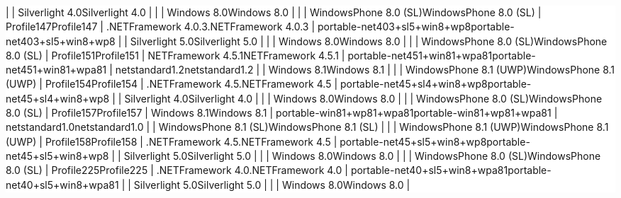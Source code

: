  | | <span data-ttu-id="6f8f5-413">Silverlight 4.0</span><span class="sxs-lookup"><span data-stu-id="6f8f5-413">Silverlight 4.0</span></span> |
 | | <span data-ttu-id="6f8f5-414">Windows 8.0</span><span class="sxs-lookup"><span data-stu-id="6f8f5-414">Windows 8.0</span></span> |
 | | <span data-ttu-id="6f8f5-415">WindowsPhone 8.0 (SL)</span><span class="sxs-lookup"><span data-stu-id="6f8f5-415">WindowsPhone 8.0 (SL)</span></span> |
 <span data-ttu-id="6f8f5-416">Profile147</span><span class="sxs-lookup"><span data-stu-id="6f8f5-416">Profile147</span></span> | <span data-ttu-id="6f8f5-417">.NETFramework 4.0.3</span><span class="sxs-lookup"><span data-stu-id="6f8f5-417">.NETFramework 4.0.3</span></span> | <span data-ttu-id="6f8f5-418">portable-net403+sl5+win8+wp8</span><span class="sxs-lookup"><span data-stu-id="6f8f5-418">portable-net403+sl5+win8+wp8</span></span>
 | | <span data-ttu-id="6f8f5-419">Silverlight 5.0</span><span class="sxs-lookup"><span data-stu-id="6f8f5-419">Silverlight 5.0</span></span> |
 | | <span data-ttu-id="6f8f5-420">Windows 8.0</span><span class="sxs-lookup"><span data-stu-id="6f8f5-420">Windows 8.0</span></span> |
 | | <span data-ttu-id="6f8f5-421">WindowsPhone 8.0 (SL)</span><span class="sxs-lookup"><span data-stu-id="6f8f5-421">WindowsPhone 8.0 (SL)</span></span> |
 <span data-ttu-id="6f8f5-422">Profile151</span><span class="sxs-lookup"><span data-stu-id="6f8f5-422">Profile151</span></span> | <span data-ttu-id="6f8f5-423">NETFramework 4.5.1</span><span class="sxs-lookup"><span data-stu-id="6f8f5-423">NETFramework 4.5.1</span></span> | <span data-ttu-id="6f8f5-424">portable-net451+win81+wpa81</span><span class="sxs-lookup"><span data-stu-id="6f8f5-424">portable-net451+win81+wpa81</span></span> | <span data-ttu-id="6f8f5-425">netstandard1.2</span><span class="sxs-lookup"><span data-stu-id="6f8f5-425">netstandard1.2</span></span>
 | | <span data-ttu-id="6f8f5-426">Windows 8.1</span><span class="sxs-lookup"><span data-stu-id="6f8f5-426">Windows 8.1</span></span> |
 | | <span data-ttu-id="6f8f5-427">WindowsPhone 8.1 (UWP)</span><span class="sxs-lookup"><span data-stu-id="6f8f5-427">WindowsPhone 8.1 (UWP)</span></span> |
 <span data-ttu-id="6f8f5-428">Profile154</span><span class="sxs-lookup"><span data-stu-id="6f8f5-428">Profile154</span></span> | <span data-ttu-id="6f8f5-429">.NETFramework 4.5</span><span class="sxs-lookup"><span data-stu-id="6f8f5-429">.NETFramework 4.5</span></span> | <span data-ttu-id="6f8f5-430">portable-net45+sl4+win8+wp8</span><span class="sxs-lookup"><span data-stu-id="6f8f5-430">portable-net45+sl4+win8+wp8</span></span>
 | | <span data-ttu-id="6f8f5-431">Silverlight 4.0</span><span class="sxs-lookup"><span data-stu-id="6f8f5-431">Silverlight 4.0</span></span> |
 | | <span data-ttu-id="6f8f5-432">Windows 8.0</span><span class="sxs-lookup"><span data-stu-id="6f8f5-432">Windows 8.0</span></span> |
 | | <span data-ttu-id="6f8f5-433">WindowsPhone 8.0 (SL)</span><span class="sxs-lookup"><span data-stu-id="6f8f5-433">WindowsPhone 8.0 (SL)</span></span> |
 <span data-ttu-id="6f8f5-434">Profile157</span><span class="sxs-lookup"><span data-stu-id="6f8f5-434">Profile157</span></span> | <span data-ttu-id="6f8f5-435">Windows 8.1</span><span class="sxs-lookup"><span data-stu-id="6f8f5-435">Windows 8.1</span></span> | <span data-ttu-id="6f8f5-436">portable-win81+wp81+wpa81</span><span class="sxs-lookup"><span data-stu-id="6f8f5-436">portable-win81+wp81+wpa81</span></span> | <span data-ttu-id="6f8f5-437">netstandard1.0</span><span class="sxs-lookup"><span data-stu-id="6f8f5-437">netstandard1.0</span></span>
 | | <span data-ttu-id="6f8f5-438">WindowsPhone 8.1 (SL)</span><span class="sxs-lookup"><span data-stu-id="6f8f5-438">WindowsPhone 8.1 (SL)</span></span> |
 | | <span data-ttu-id="6f8f5-439">WindowsPhone 8.1 (UWP)</span><span class="sxs-lookup"><span data-stu-id="6f8f5-439">WindowsPhone 8.1 (UWP)</span></span> |
 <span data-ttu-id="6f8f5-440">Profile158</span><span class="sxs-lookup"><span data-stu-id="6f8f5-440">Profile158</span></span> | <span data-ttu-id="6f8f5-441">.NETFramework 4.5</span><span class="sxs-lookup"><span data-stu-id="6f8f5-441">.NETFramework 4.5</span></span> | <span data-ttu-id="6f8f5-442">portable-net45+sl5+win8+wp8</span><span class="sxs-lookup"><span data-stu-id="6f8f5-442">portable-net45+sl5+win8+wp8</span></span>
 | | <span data-ttu-id="6f8f5-443">Silverlight 5.0</span><span class="sxs-lookup"><span data-stu-id="6f8f5-443">Silverlight 5.0</span></span> |
 | | <span data-ttu-id="6f8f5-444">Windows 8.0</span><span class="sxs-lookup"><span data-stu-id="6f8f5-444">Windows 8.0</span></span> |
 | | <span data-ttu-id="6f8f5-445">WindowsPhone 8.0 (SL)</span><span class="sxs-lookup"><span data-stu-id="6f8f5-445">WindowsPhone 8.0 (SL)</span></span> |
 <span data-ttu-id="6f8f5-446">Profile225</span><span class="sxs-lookup"><span data-stu-id="6f8f5-446">Profile225</span></span> | <span data-ttu-id="6f8f5-447">.NETFramework 4.0</span><span class="sxs-lookup"><span data-stu-id="6f8f5-447">.NETFramework 4.0</span></span> | <span data-ttu-id="6f8f5-448">portable-net40+sl5+win8+wpa81</span><span class="sxs-lookup"><span data-stu-id="6f8f5-448">portable-net40+sl5+win8+wpa81</span></span>
 | | <span data-ttu-id="6f8f5-449">Silverlight 5.0</span><span class="sxs-lookup"><span data-stu-id="6f8f5-449">Silverlight 5.0</span></span> |
 | | <span data-ttu-id="6f8f5-450">Windows 8.0</span><span class="sxs-lookup"><span data-stu-id="6f8f5-450">Windows 8.0</span></span> |